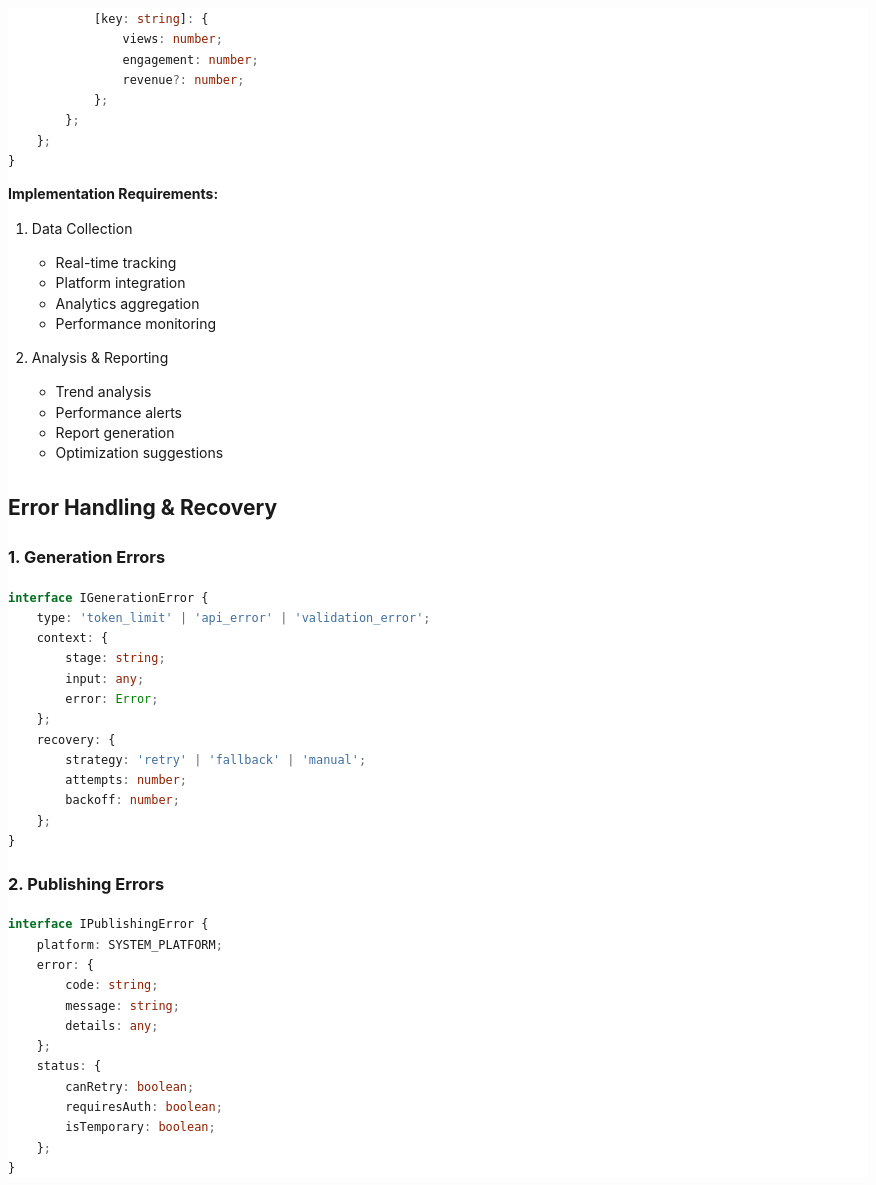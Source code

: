 ```typescript
            [key: string]: {
                views: number;
                engagement: number;
                revenue?: number;
            };
        };
    };
}
```

**Implementation Requirements:**
1. Data Collection
   - Real-time tracking
   - Platform integration
   - Analytics aggregation
   - Performance monitoring

2. Analysis & Reporting
   - Trend analysis
   - Performance alerts
   - Report generation
   - Optimization suggestions

## Error Handling & Recovery

### 1. Generation Errors
```typescript
interface IGenerationError {
    type: 'token_limit' | 'api_error' | 'validation_error';
    context: {
        stage: string;
        input: any;
        error: Error;
    };
    recovery: {
        strategy: 'retry' | 'fallback' | 'manual';
        attempts: number;
        backoff: number;
    };
}
```

### 2. Publishing Errors
```typescript
interface IPublishingError {
    platform: SYSTEM_PLATFORM;
    error: {
        code: string;
        message: string;
        details: any;
    };
    status: {
        canRetry: boolean;
        requiresAuth: boolean;
        isTemporary: boolean;
    };
}
```
